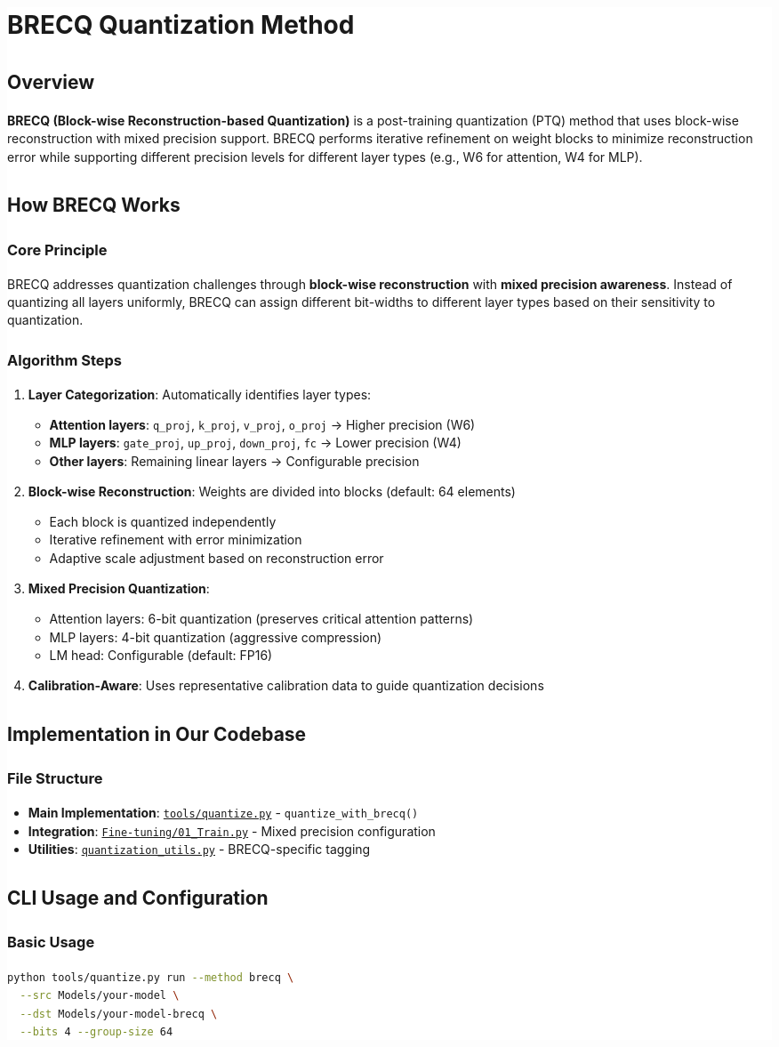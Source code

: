 # BRECQ Quantization Method

## Overview

**BRECQ (Block-wise Reconstruction-based Quantization)** is a post-training quantization (PTQ) method that uses block-wise reconstruction with mixed precision support. BRECQ performs iterative refinement on weight blocks to minimize reconstruction error while supporting different precision levels for different layer types (e.g., W6 for attention, W4 for MLP).

## How BRECQ Works

### Core Principle
BRECQ addresses quantization challenges through **block-wise reconstruction** with **mixed precision awareness**. Instead of quantizing all layers uniformly, BRECQ can assign different bit-widths to different layer types based on their sensitivity to quantization.

### Algorithm Steps

1. **Layer Categorization**: Automatically identifies layer types:
   - **Attention layers**: `q_proj`, `k_proj`, `v_proj`, `o_proj` → Higher precision (W6)
   - **MLP layers**: `gate_proj`, `up_proj`, `down_proj`, `fc` → Lower precision (W4)
   - **Other layers**: Remaining linear layers → Configurable precision

2. **Block-wise Reconstruction**: Weights are divided into blocks (default: 64 elements)
   - Each block is quantized independently
   - Iterative refinement with error minimization
   - Adaptive scale adjustment based on reconstruction error

3. **Mixed Precision Quantization**:
   - Attention layers: 6-bit quantization (preserves critical attention patterns)
   - MLP layers: 4-bit quantization (aggressive compression)
   - LM head: Configurable (default: FP16)

4. **Calibration-Aware**: Uses representative calibration data to guide quantization decisions

## Implementation in Our Codebase

### File Structure
- **Main Implementation**: [`tools/quantize.py`](../tools/quantize.py) - `quantize_with_brecq()`
- **Integration**: [`Fine-tuning/01_Train.py`](../Fine-tuning/01_Train.py) - Mixed precision configuration
- **Utilities**: [`quantization_utils.py`](../quantization_utils.py) - BRECQ-specific tagging

## CLI Usage and Configuration

### Basic Usage
```bash
python tools/quantize.py run --method brecq \
  --src Models/your-model \
  --dst Models/your-model-brecq \
  --bits 4 --group-size 64
```
